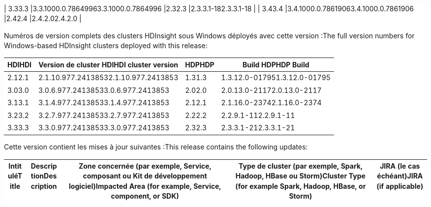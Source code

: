 | <span data-ttu-id="90e8a-284">3.3</span><span class="sxs-lookup"><span data-stu-id="90e8a-284">3.3</span></span> |<span data-ttu-id="90e8a-285">3.3.1000.0.7864996</span><span class="sxs-lookup"><span data-stu-id="90e8a-285">3.3.1000.0.7864996</span></span> |<span data-ttu-id="90e8a-286">2.3</span><span class="sxs-lookup"><span data-stu-id="90e8a-286">2.3</span></span> |<span data-ttu-id="90e8a-287">2.3.3.1-18</span><span class="sxs-lookup"><span data-stu-id="90e8a-287">2.3.3.1-18</span></span> |
| <span data-ttu-id="90e8a-288">3.4</span><span class="sxs-lookup"><span data-stu-id="90e8a-288">3.4</span></span> |<span data-ttu-id="90e8a-289">3.4.1000.0.7861906</span><span class="sxs-lookup"><span data-stu-id="90e8a-289">3.4.1000.0.7861906</span></span> |<span data-ttu-id="90e8a-290">2.4</span><span class="sxs-lookup"><span data-stu-id="90e8a-290">2.4</span></span> |<span data-ttu-id="90e8a-291">2.4.2.0</span><span class="sxs-lookup"><span data-stu-id="90e8a-291">2.4.2.0</span></span> |

<span data-ttu-id="90e8a-292">Numéros de version complets des clusters HDInsight sous Windows déployés avec cette version :</span><span class="sxs-lookup"><span data-stu-id="90e8a-292">The full version numbers for Windows-based HDInsight clusters deployed with this release:</span></span>

| <span data-ttu-id="90e8a-293">HDI</span><span class="sxs-lookup"><span data-stu-id="90e8a-293">HDI</span></span> | <span data-ttu-id="90e8a-294">Version de cluster HDI</span><span class="sxs-lookup"><span data-stu-id="90e8a-294">HDI cluster version</span></span> | <span data-ttu-id="90e8a-295">HDP</span><span class="sxs-lookup"><span data-stu-id="90e8a-295">HDP</span></span> | <span data-ttu-id="90e8a-296">Build HDP</span><span class="sxs-lookup"><span data-stu-id="90e8a-296">HDP Build</span></span> |
| --- | --- | --- | --- |
| <span data-ttu-id="90e8a-297">2.1</span><span class="sxs-lookup"><span data-stu-id="90e8a-297">2.1</span></span> |<span data-ttu-id="90e8a-298">2.1.10.977.2413853</span><span class="sxs-lookup"><span data-stu-id="90e8a-298">2.1.10.977.2413853</span></span> |<span data-ttu-id="90e8a-299">1.3</span><span class="sxs-lookup"><span data-stu-id="90e8a-299">1.3</span></span> |<span data-ttu-id="90e8a-300">1.3.12.0-01795</span><span class="sxs-lookup"><span data-stu-id="90e8a-300">1.3.12.0-01795</span></span> |
| <span data-ttu-id="90e8a-301">3.0</span><span class="sxs-lookup"><span data-stu-id="90e8a-301">3.0</span></span> |<span data-ttu-id="90e8a-302">3.0.6.977.2413853</span><span class="sxs-lookup"><span data-stu-id="90e8a-302">3.0.6.977.2413853</span></span> |<span data-ttu-id="90e8a-303">2.0</span><span class="sxs-lookup"><span data-stu-id="90e8a-303">2.0</span></span> |<span data-ttu-id="90e8a-304">2.0.13.0-2117</span><span class="sxs-lookup"><span data-stu-id="90e8a-304">2.0.13.0-2117</span></span> |
| <span data-ttu-id="90e8a-305">3.1</span><span class="sxs-lookup"><span data-stu-id="90e8a-305">3.1</span></span> |<span data-ttu-id="90e8a-306">3.1.4.977.2413853</span><span class="sxs-lookup"><span data-stu-id="90e8a-306">3.1.4.977.2413853</span></span> |<span data-ttu-id="90e8a-307">2.1</span><span class="sxs-lookup"><span data-stu-id="90e8a-307">2.1</span></span> |<span data-ttu-id="90e8a-308">2.1.16.0-2374</span><span class="sxs-lookup"><span data-stu-id="90e8a-308">2.1.16.0-2374</span></span> |
| <span data-ttu-id="90e8a-309">3.2</span><span class="sxs-lookup"><span data-stu-id="90e8a-309">3.2</span></span> |<span data-ttu-id="90e8a-310">3.2.7.977.2413853</span><span class="sxs-lookup"><span data-stu-id="90e8a-310">3.2.7.977.2413853</span></span> |<span data-ttu-id="90e8a-311">2.2</span><span class="sxs-lookup"><span data-stu-id="90e8a-311">2.2</span></span> |<span data-ttu-id="90e8a-312">2.2.9.1-11</span><span class="sxs-lookup"><span data-stu-id="90e8a-312">2.2.9.1-11</span></span> |
| <span data-ttu-id="90e8a-313">3.3</span><span class="sxs-lookup"><span data-stu-id="90e8a-313">3.3</span></span> |<span data-ttu-id="90e8a-314">3.3.0.977.2413853</span><span class="sxs-lookup"><span data-stu-id="90e8a-314">3.3.0.977.2413853</span></span> |<span data-ttu-id="90e8a-315">2.3</span><span class="sxs-lookup"><span data-stu-id="90e8a-315">2.3</span></span> |<span data-ttu-id="90e8a-316">2.3.3.1-21</span><span class="sxs-lookup"><span data-stu-id="90e8a-316">2.3.3.1-21</span></span> |

<span data-ttu-id="90e8a-317">Cette version contient les mises à jour suivantes :</span><span class="sxs-lookup"><span data-stu-id="90e8a-317">This release contains the following updates:</span></span>

| <span data-ttu-id="90e8a-318">Intitulé</span><span class="sxs-lookup"><span data-stu-id="90e8a-318">Title</span></span> | <span data-ttu-id="90e8a-319">Description</span><span class="sxs-lookup"><span data-stu-id="90e8a-319">Description</span></span> | <span data-ttu-id="90e8a-320">Zone concernée (par exemple, Service, composant ou Kit de développement logiciel)</span><span class="sxs-lookup"><span data-stu-id="90e8a-320">Impacted Area (for example, Service, component, or SDK)</span></span> | <span data-ttu-id="90e8a-321">Type de cluster (par exemple, Spark, Hadoop, HBase ou Storm)</span><span class="sxs-lookup"><span data-stu-id="90e8a-321">Cluster Type (for example Spark, Hadoop, HBase, or Storm)</span></span> | <span data-ttu-id="90e8a-322">JIRA (le cas échéant)</span><span class="sxs-lookup"><span data-stu-id="90e8a-322">JIRA (if applicable)</span></span> |
| --- | --- | --- | --- | --- |